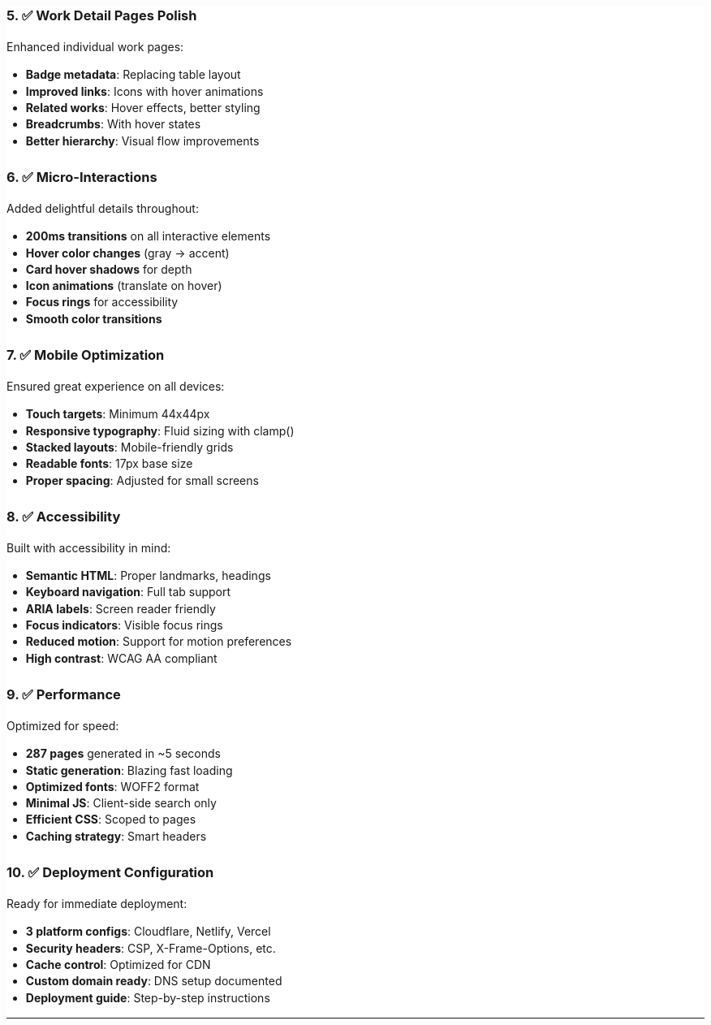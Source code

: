 ### 5. ✅ Work Detail Pages Polish
Enhanced individual work pages:
- **Badge metadata**: Replacing table layout
- **Improved links**: Icons with hover animations
- **Related works**: Hover effects, better styling
- **Breadcrumbs**: With hover states
- **Better hierarchy**: Visual flow improvements

### 6. ✅ Micro-Interactions
Added delightful details throughout:
- **200ms transitions** on all interactive elements
- **Hover color changes** (gray → accent)
- **Card hover shadows** for depth
- **Icon animations** (translate on hover)
- **Focus rings** for accessibility
- **Smooth color transitions**

### 7. ✅ Mobile Optimization
Ensured great experience on all devices:
- **Touch targets**: Minimum 44x44px
- **Responsive typography**: Fluid sizing with clamp()
- **Stacked layouts**: Mobile-friendly grids
- **Readable fonts**: 17px base size
- **Proper spacing**: Adjusted for small screens

### 8. ✅ Accessibility
Built with accessibility in mind:
- **Semantic HTML**: Proper landmarks, headings
- **Keyboard navigation**: Full tab support
- **ARIA labels**: Screen reader friendly
- **Focus indicators**: Visible focus rings
- **Reduced motion**: Support for motion preferences
- **High contrast**: WCAG AA compliant

### 9. ✅ Performance
Optimized for speed:
- **287 pages** generated in ~5 seconds
- **Static generation**: Blazing fast loading
- **Optimized fonts**: WOFF2 format
- **Minimal JS**: Client-side search only
- **Efficient CSS**: Scoped to pages
- **Caching strategy**: Smart headers

### 10. ✅ Deployment Configuration
Ready for immediate deployment:
- **3 platform configs**: Cloudflare, Netlify, Vercel
- **Security headers**: CSP, X-Frame-Options, etc.
- **Cache control**: Optimized for CDN
- **Custom domain ready**: DNS setup documented
- **Deployment guide**: Step-by-step instructions

---
